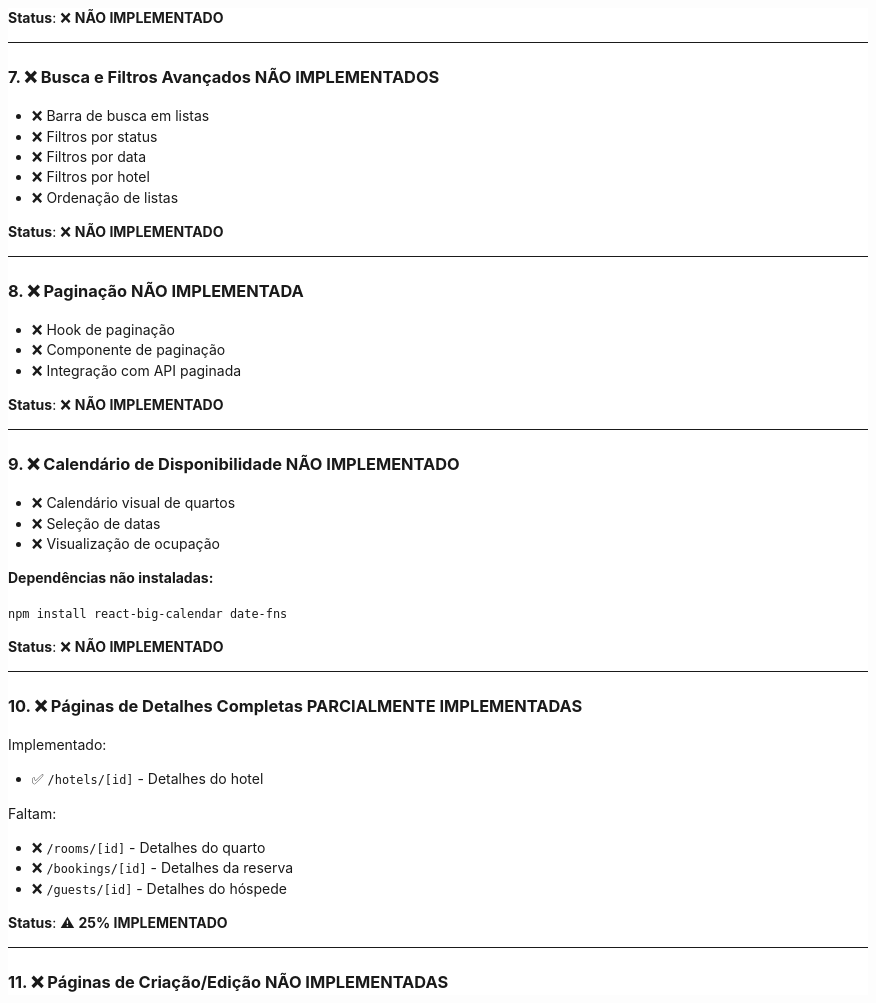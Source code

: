 **Status**: ❌ **NÃO IMPLEMENTADO**

---

### 7. ❌ Busca e Filtros Avançados **NÃO IMPLEMENTADOS**

- ❌ Barra de busca em listas
- ❌ Filtros por status
- ❌ Filtros por data
- ❌ Filtros por hotel
- ❌ Ordenação de listas

**Status**: ❌ **NÃO IMPLEMENTADO**

---

### 8. ❌ Paginação **NÃO IMPLEMENTADA**

- ❌ Hook de paginação
- ❌ Componente de paginação
- ❌ Integração com API paginada

**Status**: ❌ **NÃO IMPLEMENTADO**

---

### 9. ❌ Calendário de Disponibilidade **NÃO IMPLEMENTADO**

- ❌ Calendário visual de quartos
- ❌ Seleção de datas
- ❌ Visualização de ocupação

**Dependências não instaladas:**
```bash
npm install react-big-calendar date-fns
```

**Status**: ❌ **NÃO IMPLEMENTADO**

---

### 10. ❌ Páginas de Detalhes Completas **PARCIALMENTE IMPLEMENTADAS**

Implementado:
- ✅ `/hotels/[id]` - Detalhes do hotel

Faltam:
- ❌ `/rooms/[id]` - Detalhes do quarto
- ❌ `/bookings/[id]` - Detalhes da reserva
- ❌ `/guests/[id]` - Detalhes do hóspede

**Status**: ⚠️ **25% IMPLEMENTADO**

---

### 11. ❌ Páginas de Criação/Edição **NÃO IMPLEMENTADAS**
